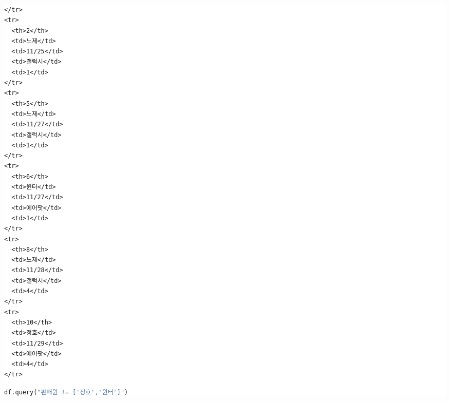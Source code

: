     </tr>
    <tr>
      <th>2</th>
      <td>노제</td>
      <td>11/25</td>
      <td>갤럭시</td>
      <td>1</td>
    </tr>
    <tr>
      <th>5</th>
      <td>노제</td>
      <td>11/27</td>
      <td>갤럭시</td>
      <td>1</td>
    </tr>
    <tr>
      <th>6</th>
      <td>윈터</td>
      <td>11/27</td>
      <td>에어팟</td>
      <td>1</td>
    </tr>
    <tr>
      <th>8</th>
      <td>노제</td>
      <td>11/28</td>
      <td>갤럭시</td>
      <td>4</td>
    </tr>
    <tr>
      <th>10</th>
      <td>정호</td>
      <td>11/29</td>
      <td>에어팟</td>
      <td>4</td>
    </tr>
  </tbody>
</table>
</div>




```python
df.query("판매원 != ['정호','윈터']")
```




<div>
<style scoped>
    .dataframe tbody tr th:only-of-type {
        vertical-align: middle;
    }
